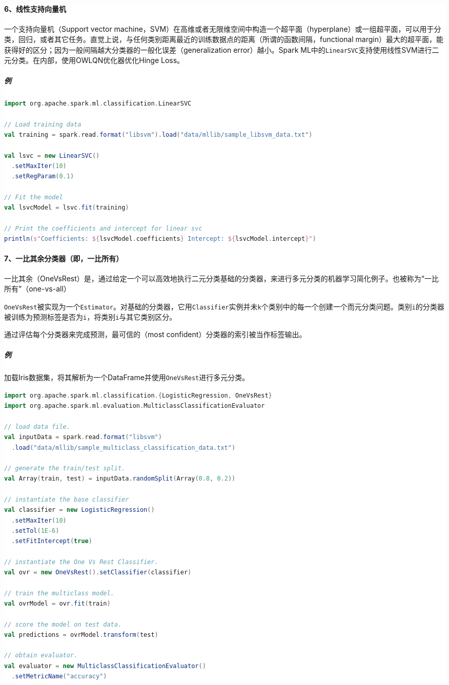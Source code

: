 
#### 6、线性支持向量机

一个支持向量机（Support vector machine，SVM）在高维或者无限维空间中构造一个超平面（hyperplane）或一组超平面，可以用于分类，回归，或者其它任务。直觉上说，与任何类别距离最近的训练数据点的距离（所谓的函数间隔，functional margin）最大的超平面，能获得好的区分；因为一般间隔越大分类器的一般化误差（generalization error）越小。Spark ML中的`LinearSVC`支持使用线性SVM进行二元分类。在内部，使用OWLQN优化器优化Hinge Loss。

##### 例

```scala
import org.apache.spark.ml.classification.LinearSVC

// Load training data
val training = spark.read.format("libsvm").load("data/mllib/sample_libsvm_data.txt")

val lsvc = new LinearSVC()
  .setMaxIter(10)
  .setRegParam(0.1)

// Fit the model
val lsvcModel = lsvc.fit(training)

// Print the coefficients and intercept for linear svc
println(s"Coefficients: ${lsvcModel.coefficients} Intercept: ${lsvcModel.intercept}")
```

#### 7、一比其余分类器（即，一比所有）

一比其余（OneVsRest）是，通过给定一个可以高效地执行二元分类基础的分类器，来进行多元分类的机器学习简化例子。也被称为“一比所有”（one-vs-all）

`OneVsRest`被实现为一个`Estimator`。对基础的分类器，它用`Classifier`实例并未`k`个类别中的每一个创建一个而元分类问题。类别`i`的分类器被训练为预测标签是否为`i`，将类别`i`与其它类别区分。

通过评估每个分类器来完成预测，最可信的（most confident）分类器的索引被当作标签输出。

##### 例

加载Iris数据集，将其解析为一个DataFrame并使用`OneVsRest`进行多元分类。

```scala
import org.apache.spark.ml.classification.{LogisticRegression, OneVsRest}
import org.apache.spark.ml.evaluation.MulticlassClassificationEvaluator

// load data file.
val inputData = spark.read.format("libsvm")
  .load("data/mllib/sample_multiclass_classification_data.txt")

// generate the train/test split.
val Array(train, test) = inputData.randomSplit(Array(0.8, 0.2))

// instantiate the base classifier
val classifier = new LogisticRegression()
  .setMaxIter(10)
  .setTol(1E-6)
  .setFitIntercept(true)

// instantiate the One Vs Rest Classifier.
val ovr = new OneVsRest().setClassifier(classifier)

// train the multiclass model.
val ovrModel = ovr.fit(train)

// score the model on test data.
val predictions = ovrModel.transform(test)

// obtain evaluator.
val evaluator = new MulticlassClassificationEvaluator()
  .setMetricName("accuracy")
```